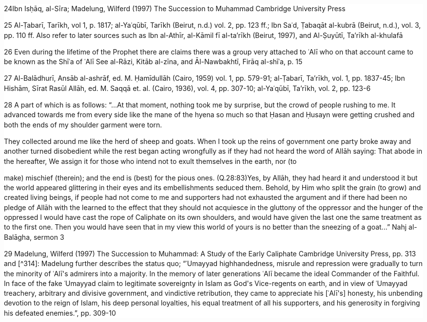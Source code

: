 24Ibn Isḥāq, al-Sīra; Madelung, Wilferd (1997) The Succession to
Muhammad Cambridge University Press

25 Al-Ṭabarī, Tarīkh, vol 1, p. 1817; al-Yaʿqūbī, Tarīkh (Beirut, n.d.)
vol. 2, pp. 123 ff.; Ibn Saʿd, Ṭabaqāt al-kubrā (Beirut, n.d.), vol. 3,
pp. 110 ff. Also refer to later sources such as Ibn al-Athīr, al-Kāmil
fī al-ta’rīkh (Beirut, 1997), and Al-Ṣuyūtī, Ta’rīkh al-khulafā

26 Even during the lifetime of the Prophet there are claims there was a
group very attached to ʿAlī who on that account came to be known as the
Shīʿa of ʿAlī See al-Rāzi, Kitāb al-zīna, and Āl-Nawbakhtī, Firāq
al-shīʿa, p. 15

27 Al-Balādhurī, Ansāb al-ashrāf, ed. M. Ḥamīdullāh (Cairo, 1959) vol.
1, pp. 579-91; al-Ṭabarī, Ta’rīkh, vol. 1, pp. 1837-45; Ibn Hishām,
Sīrat Rasūl Allāh, ed. M. Saqqā et. al. (Cairo, 1936), vol. 4, pp.
307-10; al-Yaʿqūbī, Ta’rīkh, vol. 2, pp. 123-6

28 A part of which is as follows: “...At that moment, nothing took me by
surprise, but the crowd of people rushing to me. It advanced towards me
from every side like the mane of the hyena so much so that Ḥasan and
Ḥusayn were getting crushed and both the ends of my shoulder garment
were torn.

They collected around me like the herd of sheep and goats. When I took
up the reins of government one party broke away and another turned
disobedient while the rest began acting wrongfully as if they had not
heard the word of Allāh saying: That abode in the hereafter, We assign
it for those who intend not to exult themselves in the earth, nor (to

make) mischief (therein); and the end is (best) for the pious ones.
(Q.28:83)Yes, by Allāh, they had heard it and understood it but the
world appeared glittering in their eyes and its embellishments seduced
them. Behold, by Him who split the grain (to grow) and created living
beings, if people had not come to me and supporters had not exhausted
the argument and if there had been no pledge of Allāh with the learned
to the effect that they should not acquiesce in the gluttony of the
oppressor and the hunger of the oppressed I would have cast the rope of
Caliphate on its own shoulders, and would have given the last one the
same treatment as to the first one. Then you would have seen that in my
view this world of yours is no better than the sneezing of a goat...”
Nahj al-Balāgha, sermon 3

29 Madelung, Wilferd (1997) The Succession to Muhammad: A Study of the
Early Caliphate Cambridge University Press, pp. 313 and [^314]: Madelung
further describes the status quo; “ʿUmayyad highhandedness, misrule and
repression were gradually to turn the minority of ʿAlī's admirers into a
majority. In the memory of later generations ʿAlī became the ideal
Commander of the Faithful. In face of the fake ʿUmayyad claim to
legitimate sovereignty in Islam as God's Vice-regents on earth, and in
view of ʿUmayyad treachery, arbitrary and divisive government, and
vindictive retribution, they came to appreciate his [ʿAlī's] honesty,
his unbending devotion to the reign of Islam, his deep personal
loyalties, his equal treatment of all his supporters, and his generosity
in forgiving his defeated enemies.”, pp. 309-10


[^1]: Also note interchangeable use for Abraham and Ibrāhīm. Also see Q.